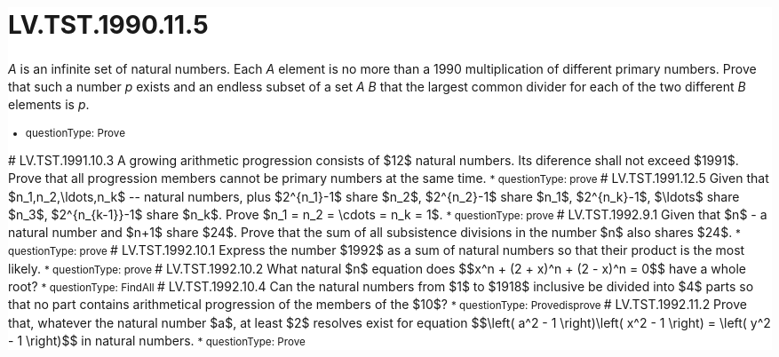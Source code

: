 # <lo-sample/> LV.TST.1990.11.5
$A$ is an infinite set of natural numbers. Each $A$ element is no more than a $1990$ multiplication of different primary numbers. Prove that such a number $p$ exists and an endless subset of a set $A$ $B$ that the largest common divider for each of the two different $B$ elements is $p$. 
<small>
* questionType: Prove
</small>
# <lo-sample/> LV.TST.1991.10.3
A growing arithmetic progression consists of $12$ natural numbers. Its diference shall not exceed $1991$. Prove that all progression members cannot be primary numbers at the same time. 
<small>
* questionType: prove
</small>
# <lo-sample/> LV.TST.1991.12.5
Given that $n_1,n_2,\ldots,n_k$ -- natural numbers, plus $2^{n_1}-1$ share $n_2$, $2^{n_2}-1$ share $n_1$, $2^{n_k}-1$, $\ldots$ share $n_3$, $2^{n_{k-1}}-1$ share $n_k$. Prove $n_1 = n_2 = \cdots = n_k = 1$. 
<small>
* questionType: prove
</small>
# <lo-sample/> LV.TST.1992.9.1
Given that $n$ - a natural number and $n+1$ share $24$. Prove that the sum of all subsistence divisions in the number $n$ also shares $24$. 
<small>
* questionType: prove
</small>
# <lo-sample/> LV.TST.1992.10.1
Express the number $1992$ as a sum of natural numbers so that their product is the most likely. 
<small>
* questionType: prove
</small>
# <lo-sample/> LV.TST.1992.10.2
What natural $n$ equation does $$x^n + (2 + x)^n + (2 - x)^n = 0$$ have a whole root? 
<small>
* questionType: FindAll
</small>
# <lo-sample/> LV.TST.1992.10.4
Can the natural numbers from $1$ to $1918$ inclusive be divided into $4$ parts so that no part contains arithmetical progression of the members of the $10$? 
<small>
* questionType: Provedisprove
</small>
# <lo-sample/> LV.TST.1992.11.2
Prove that, whatever the natural number $a$, at least $2$ resolves exist for equation $$\left( a^2 - 1 \right)\left( x^2 - 1 \right) = 
\left( y^2 - 1 \right)$$ in natural numbers. 
<small>
* questionType: Prove
</small>